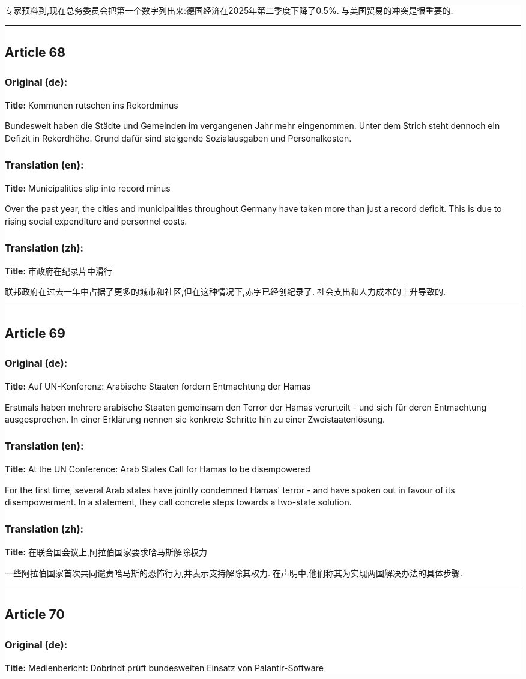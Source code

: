 专家预料到,现在总务委员会把第一个数字列出来:德国经济在2025年第二季度下降了0.5%. 与美国贸易的冲突是很重要的.

---

## Article 68
### Original (de):
**Title:** Kommunen rutschen ins Rekordminus

Bundesweit haben die Städte und Gemeinden im vergangenen Jahr mehr eingenommen. Unter dem Strich steht dennoch ein Defizit in Rekordhöhe. Grund dafür sind steigende Sozialausgaben und Personalkosten.

### Translation (en):
**Title:** Municipalities slip into record minus

Over the past year, the cities and municipalities throughout Germany have taken more than just a record deficit. This is due to rising social expenditure and personnel costs.

### Translation (zh):
**Title:** 市政府在纪录片中滑行

联邦政府在过去一年中占据了更多的城市和社区,但在这种情况下,赤字已经创纪录了. 社会支出和人力成本的上升导致的.

---

## Article 69
### Original (de):
**Title:** Auf UN-Konferenz: Arabische Staaten fordern Entmachtung der Hamas

Erstmals haben mehrere arabische Staaten gemeinsam den Terror der Hamas verurteilt - und sich für deren Entmachtung ausgesprochen. In einer Erklärung nennen sie konkrete Schritte hin zu einer Zweistaatenlösung.

### Translation (en):
**Title:** At the UN Conference: Arab States Call for Hamas to be disempowered

For the first time, several Arab states have jointly condemned Hamas' terror - and have spoken out in favour of its disempowerment. In a statement, they call concrete steps towards a two-state solution.

### Translation (zh):
**Title:** 在联合国会议上,阿拉伯国家要求哈马斯解除权力

一些阿拉伯国家首次共同谴责哈马斯的恐怖行为,并表示支持解除其权力. 在声明中,他们称其为实现两国解决办法的具体步骤.

---

## Article 70
### Original (de):
**Title:** Medienbericht: Dobrindt prüft bundesweiten Einsatz von Palantir-Software

